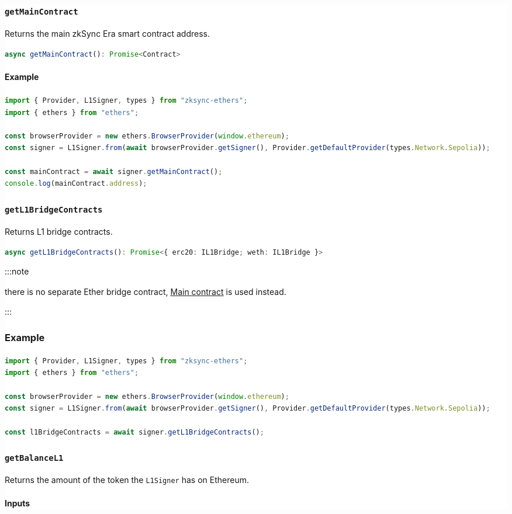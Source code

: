 ### `getMainContract`

Returns the main zkSync Era smart contract address.

```ts
async getMainContract(): Promise<Contract>
```

#### Example

```ts
import { Provider, L1Signer, types } from "zksync-ethers";
import { ethers } from "ethers";

const browserProvider = new ethers.BrowserProvider(window.ethereum);
const signer = L1Signer.from(await browserProvider.getSigner(), Provider.getDefaultProvider(types.Network.Sepolia));

const mainContract = await signer.getMainContract();
console.log(mainContract.address);
```

### `getL1BridgeContracts`

Returns L1 bridge contracts.

```ts
async getL1BridgeContracts(): Promise<{ erc20: IL1Bridge; weth: IL1Bridge }>
```

:::note

there is no separate Ether bridge contract, [Main contract](./accounts.md#getmaincontract) is used instead.

:::

### Example

```ts
import { Provider, L1Signer, types } from "zksync-ethers";
import { ethers } from "ethers";

const browserProvider = new ethers.BrowserProvider(window.ethereum);
const signer = L1Signer.from(await browserProvider.getSigner(), Provider.getDefaultProvider(types.Network.Sepolia));

const l1BridgeContracts = await signer.getL1BridgeContracts();
```

### `getBalanceL1`

Returns the amount of the token the `L1Signer` has on Ethereum.

#### Inputs
